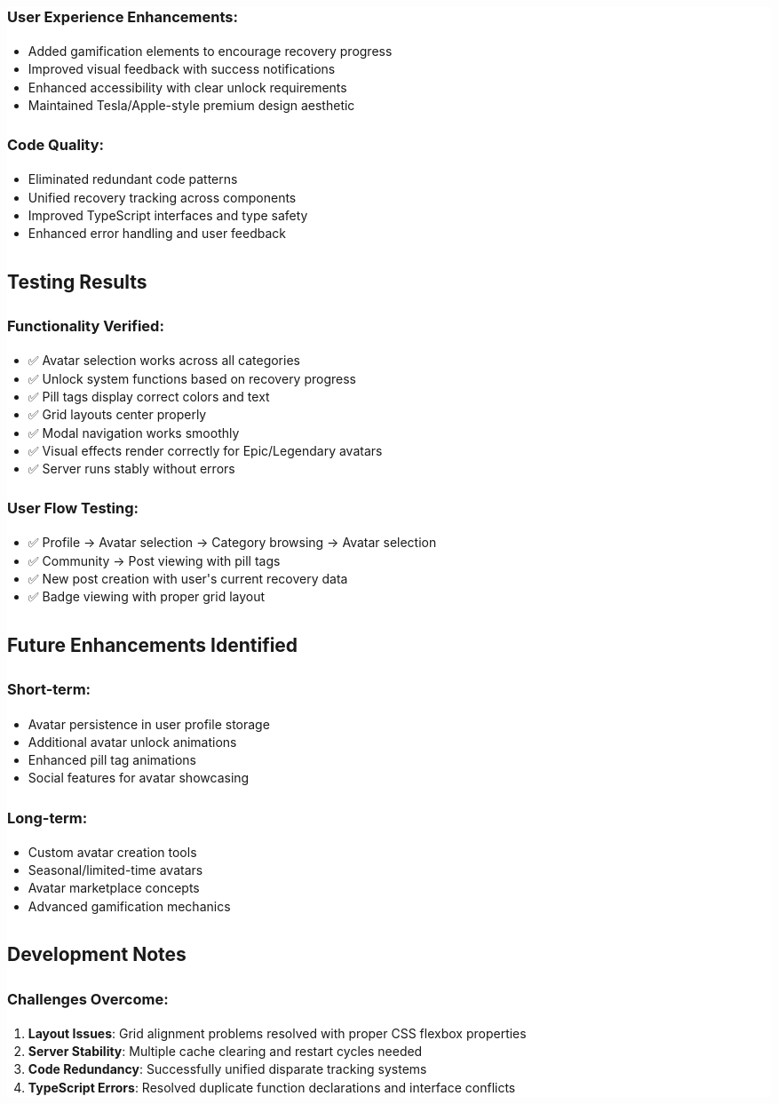 ### User Experience Enhancements:
- Added gamification elements to encourage recovery progress
- Improved visual feedback with success notifications
- Enhanced accessibility with clear unlock requirements
- Maintained Tesla/Apple-style premium design aesthetic

### Code Quality:
- Eliminated redundant code patterns
- Unified recovery tracking across components
- Improved TypeScript interfaces and type safety
- Enhanced error handling and user feedback

## Testing Results

### Functionality Verified:
- ✅ Avatar selection works across all categories
- ✅ Unlock system functions based on recovery progress
- ✅ Pill tags display correct colors and text
- ✅ Grid layouts center properly
- ✅ Modal navigation works smoothly
- ✅ Visual effects render correctly for Epic/Legendary avatars
- ✅ Server runs stably without errors

### User Flow Testing:
- ✅ Profile → Avatar selection → Category browsing → Avatar selection
- ✅ Community → Post viewing with pill tags
- ✅ New post creation with user's current recovery data
- ✅ Badge viewing with proper grid layout

## Future Enhancements Identified

### Short-term:
- Avatar persistence in user profile storage
- Additional avatar unlock animations
- Enhanced pill tag animations
- Social features for avatar showcasing

### Long-term:
- Custom avatar creation tools
- Seasonal/limited-time avatars
- Avatar marketplace concepts
- Advanced gamification mechanics

## Development Notes

### Challenges Overcome:
1. **Layout Issues**: Grid alignment problems resolved with proper CSS flexbox properties
2. **Server Stability**: Multiple cache clearing and restart cycles needed
3. **Code Redundancy**: Successfully unified disparate tracking systems
4. **TypeScript Errors**: Resolved duplicate function declarations and interface conflicts
